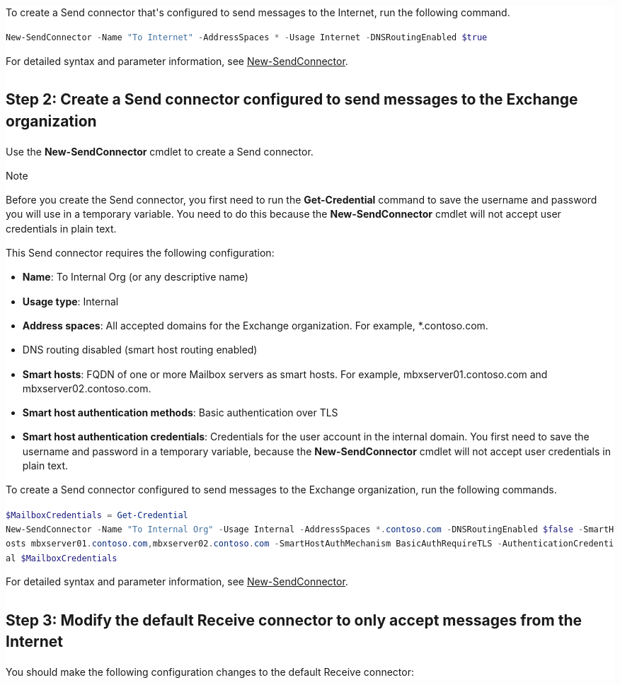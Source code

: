 To create a Send connector that's configured to send messages to the Internet, run the following command.

```powershell
New-SendConnector -Name "To Internet" -AddressSpaces * -Usage Internet -DNSRoutingEnabled $true
```

For detailed syntax and parameter information, see [New-SendConnector](/powershell/module/exchange/New-SendConnector).

## Step 2: Create a Send connector configured to send messages to the Exchange organization

Use the **New-SendConnector** cmdlet to create a Send connector.

> [!NOTE]
> Before you create the Send connector, you first need to run the <STRONG>Get-Credential</STRONG> command to save the username and password you will use in a temporary variable. You need to do this because the <STRONG>New-SendConnector</STRONG> cmdlet will not accept user credentials in plain text.

This Send connector requires the following configuration:

- **Name**: To Internal Org (or any descriptive name)

- **Usage type**: Internal

- **Address spaces**: All accepted domains for the Exchange organization. For example, \*.contoso.com.

- DNS routing disabled (smart host routing enabled)

- **Smart hosts**: FQDN of one or more Mailbox servers as smart hosts. For example, mbxserver01.contoso.com and mbxserver02.contoso.com.

- **Smart host authentication methods**: Basic authentication over TLS

- **Smart host authentication credentials**: Credentials for the user account in the internal domain. You first need to save the username and password in a temporary variable, because the **New-SendConnector** cmdlet will not accept user credentials in plain text.

To create a Send connector configured to send messages to the Exchange organization, run the following commands.

```powershell
$MailboxCredentials = Get-Credential
New-SendConnector -Name "To Internal Org" -Usage Internal -AddressSpaces *.contoso.com -DNSRoutingEnabled $false -SmartHosts mbxserver01.contoso.com,mbxserver02.contoso.com -SmartHostAuthMechanism BasicAuthRequireTLS -AuthenticationCredential $MailboxCredentials
```

For detailed syntax and parameter information, see [New-SendConnector](/powershell/module/exchange/New-SendConnector).

## Step 3: Modify the default Receive connector to only accept messages from the Internet

You should make the following configuration changes to the default Receive connector:
